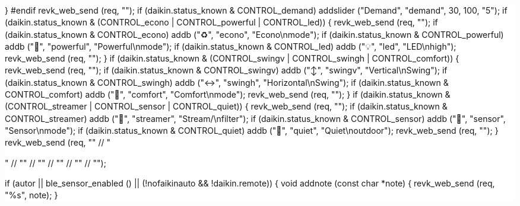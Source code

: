    }
#endif
   revk_web_send (req, "</tr>");
   if (daikin.status_known & CONTROL_demand)
      addslider ("Demand", "demand", 30, 100, "5");
   if (daikin.status_known & (CONTROL_econo | CONTROL_powerful | CONTROL_led))
   {
      revk_web_send (req, "<tr>");
      if (daikin.status_known & CONTROL_econo)
         addb ("♻", "econo", "Econo\nmode");
      if (daikin.status_known & CONTROL_powerful)
         addb ("💪", "powerful", "Powerful\nmode");
      if (daikin.status_known & CONTROL_led)
         addb ("💡", "led", "LED\nhigh");
      revk_web_send (req, "</tr>");
   }
   if (daikin.status_known & (CONTROL_swingv | CONTROL_swingh | CONTROL_comfort))
   {
      revk_web_send (req, "<tr>");
      if (daikin.status_known & CONTROL_swingv)
         addb ("↕", "swingv", "Vertical\nSwing");
      if (daikin.status_known & CONTROL_swingh)
         addb ("↔", "swingh", "Horizontal\nSwing");
      if (daikin.status_known & CONTROL_comfort)
         addb ("🧸", "comfort", "Comfort\nmode");
      revk_web_send (req, "</tr>");
   }
   if (daikin.status_known & (CONTROL_streamer | CONTROL_sensor | CONTROL_quiet))
   {
      revk_web_send (req, "<tr>");
      if (daikin.status_known & CONTROL_streamer)
         addb ("🦠", "streamer", "Stream/\nfilter");
      if (daikin.status_known & CONTROL_sensor)
         addb ("🙆", "sensor", "Sensor\nmode");
      if (daikin.status_known & CONTROL_quiet)
         addb ("🤫", "quiet", "Quiet\noutdoor");
      revk_web_send (req, "</tr>");
   }
   revk_web_send (req, "</table>"       //
                  "<p id=offline style='display:none'><b>System is offline.</b></p>"    //
                  "<p id=loopback style='display:none'><b>System is in loopback test.</b></p>"  //
                  "<p id=shutdown style='display:none;color:red;'></p>" //
                  "<p id=slave style='display:none'>❋ Another unit is controlling the mode, so this unit is not operating at present.</p>"    //
                  "<p id=control style='display:none'>✷ Automatic control means some functions are limited.</p>"      //
                  "<p id=antifreeze style='display:none'>❄ System is in anti-freeze now, so cooling is suspended.</p>");

   if (autor || ble_sensor_enabled () || (!nofaikinauto && !daikin.remote))
   {
      void addnote (const char *note)
      {
         revk_web_send (req, "<tr><td colspan=6>%s</td></tr>", note);
      }
